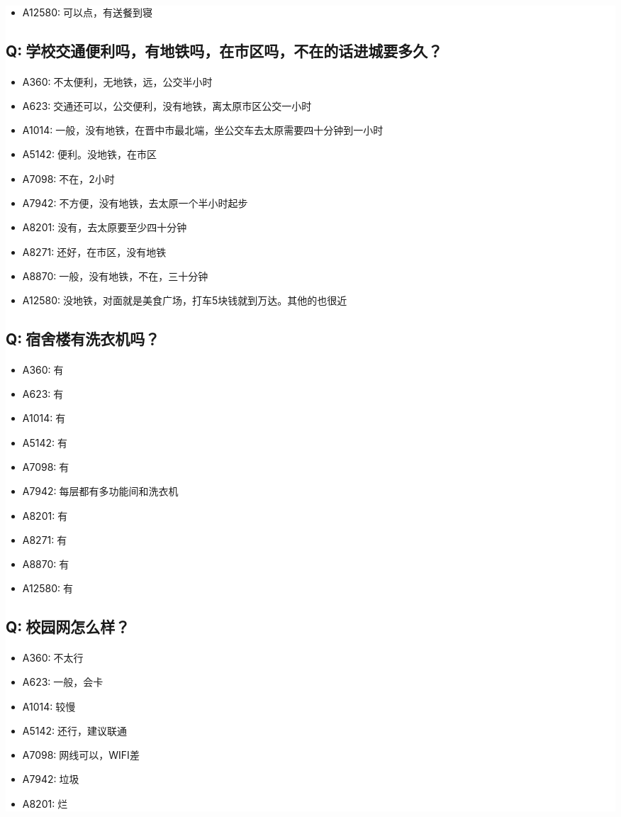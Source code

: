 - A12580: 可以点，有送餐到寝

## Q: 学校交通便利吗，有地铁吗，在市区吗，不在的话进城要多久？

- A360: 不太便利，无地铁，远，公交半小时

- A623: 交通还可以，公交便利，没有地铁，离太原市区公交一小时

- A1014: 一般，没有地铁，在晋中市最北端，坐公交车去太原需要四十分钟到一小时

- A5142: 便利。没地铁，在市区

- A7098: 不在，2小时

- A7942: 不方便，没有地铁，去太原一个半小时起步

- A8201: 没有，去太原要至少四十分钟

- A8271: 还好，在市区，没有地铁

- A8870: 一般，没有地铁，不在，三十分钟

- A12580: 没地铁，对面就是美食广场，打车5块钱就到万达。其他的也很近

## Q: 宿舍楼有洗衣机吗？

- A360: 有

- A623: 有

- A1014: 有

- A5142: 有

- A7098: 有

- A7942: 每层都有多功能间和洗衣机

- A8201: 有

- A8271: 有

- A8870: 有

- A12580: 有

## Q: 校园网怎么样？

- A360: 不太行

- A623: 一般，会卡

- A1014: 较慢

- A5142: 还行，建议联通

- A7098: 网线可以，WIFI差

- A7942: 垃圾

- A8201: 烂
